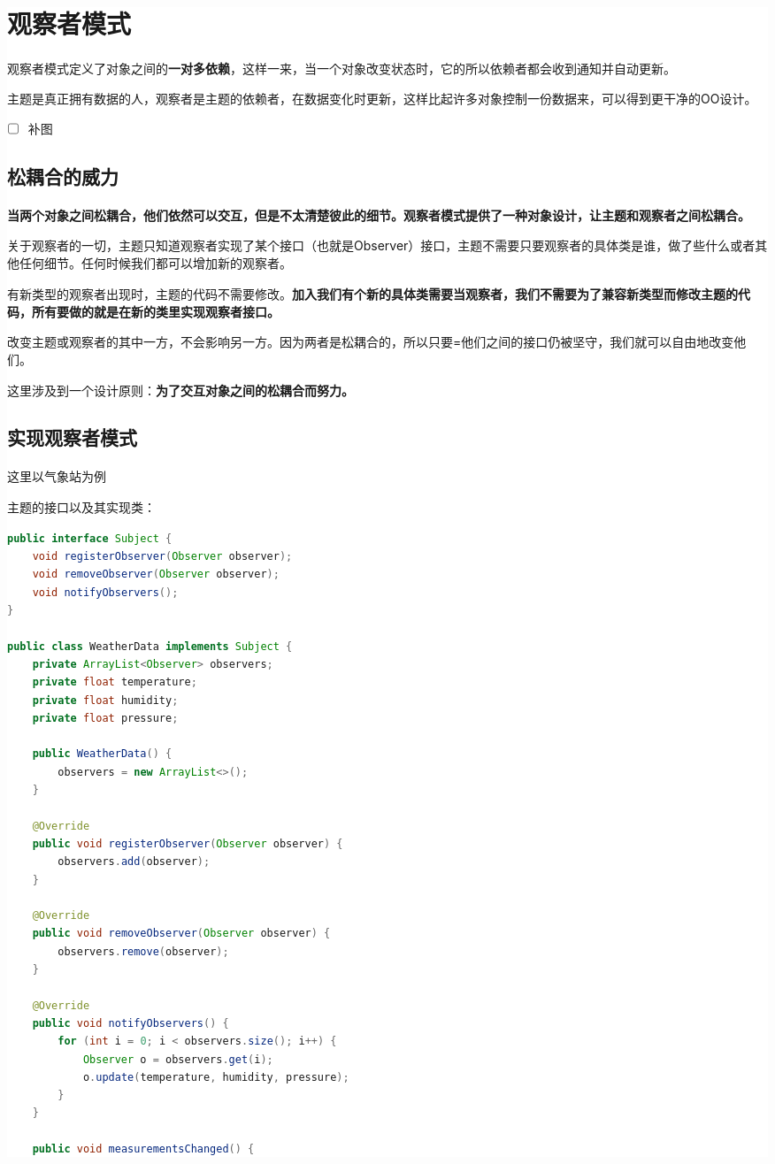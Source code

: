 # 观察者模式

观察者模式定义了对象之间的**一对多依赖**，这样一来，当一个对象改变状态时，它的所以依赖者都会收到通知并自动更新。



主题是真正拥有数据的人，观察者是主题的依赖者，在数据变化时更新，这样比起许多对象控制一份数据来，可以得到更干净的OO设计。



- [ ] 补图



## 松耦合的威力

**当两个对象之间松耦合，他们依然可以交互，但是不太清楚彼此的细节。观察者模式提供了一种对象设计，让主题和观察者之间松耦合。**

 关于观察者的一切，主题只知道观察者实现了某个接口（也就是Observer）接口，主题不需要只要观察者的具体类是谁，做了些什么或者其他任何细节。任何时候我们都可以增加新的观察者。

有新类型的观察者出现时，主题的代码不需要修改。**加入我们有个新的具体类需要当观察者，我们不需要为了兼容新类型而修改主题的代码，所有要做的就是在新的类里实现观察者接口。**

改变主题或观察者的其中一方，不会影响另一方。因为两者是松耦合的，所以只要=他们之间的接口仍被坚守，我们就可以自由地改变他们。

这里涉及到一个设计原则：**为了交互对象之间的松耦合而努力。**

## 实现观察者模式

这里以气象站为例

主题的接口以及其实现类：

```java
public interface Subject {
    void registerObserver(Observer observer);
    void removeObserver(Observer observer);
    void notifyObservers();
}

public class WeatherData implements Subject {
    private ArrayList<Observer> observers;
    private float temperature;
    private float humidity;
    private float pressure;

    public WeatherData() {
        observers = new ArrayList<>();
    }

    @Override
    public void registerObserver(Observer observer) {
        observers.add(observer);
    }

    @Override
    public void removeObserver(Observer observer) {
        observers.remove(observer);
    }

    @Override
    public void notifyObservers() {
        for (int i = 0; i < observers.size(); i++) {
            Observer o = observers.get(i);
            o.update(temperature, humidity, pressure);
        }
    }

    public void measurementsChanged() {
```